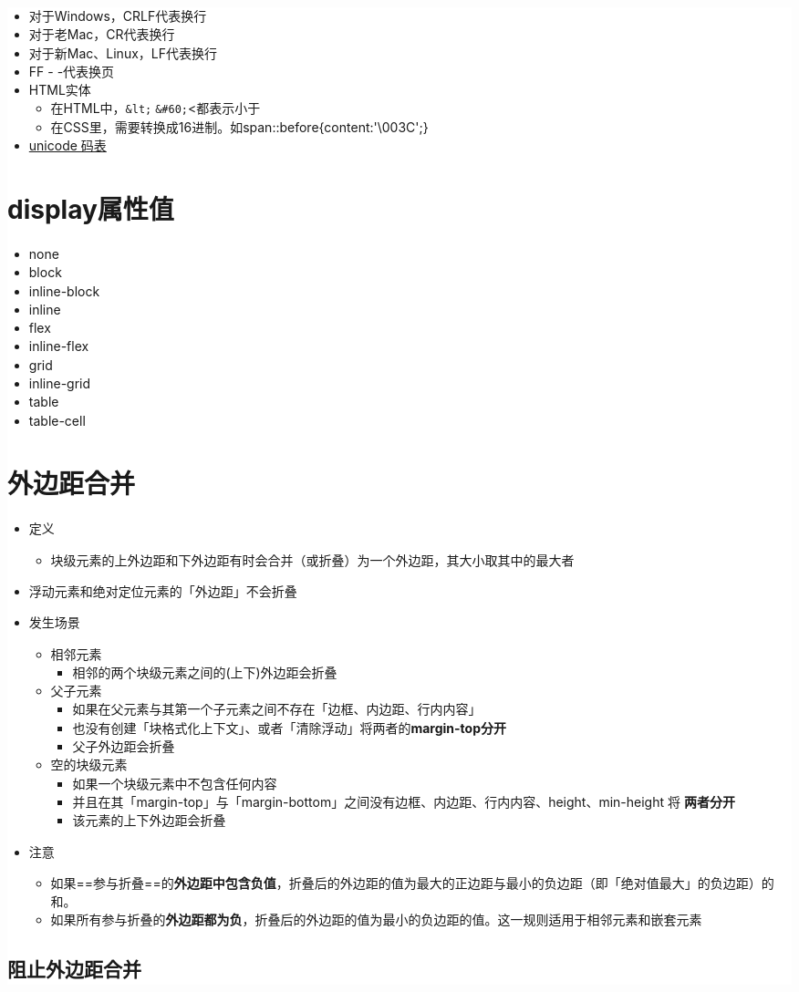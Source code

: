   - 对于Windows，CRLF代表换行
  - 对于老Mac，CR代表换行
  - 对于新Mac、Linux，LF代表换行
  - FF - -代表换页
- HTML实体
  - 在HTML中，`&lt;` `&#60;`<都表示小于
  - 在CSS里，需要转换成16进制。如span::before{content:'\003C';}
- [unicode 码表](https://unicode-table.com/en/#myanmar)



# display属性值

- none
- block
- inline-block
- inline
- flex
- inline-flex
- grid
- inline-grid
- table
- table-cell



# 外边距合并

- 定义

  - 块级元素的上外边距和下外边距有时会合并（或折叠）为一个外边距，其大小取其中的最大者

- 浮动元素和绝对定位元素的「外边距」不会折叠

- 发生场景

  - 相邻元素
    - 相邻的两个块级元素之间的(上下)外边距会折叠
  - 父子元素
    - 如果在父元素与其第一个子元素之间不存在「边框、内边距、行内内容」
    - 也没有创建「块格式化上下文」、或者「清除浮动」将两者的**margin-top分开**
    - 父子外边距会折叠
  - 空的块级元素
    - 如果一个块级元素中不包含任何内容
    - 并且在其「margin-top」与「margin-bottom」之间没有边框、内边距、行内内容、height、min-height 将 **两者分开**
    - 该元素的上下外边距会折叠

  

- 注意
  - 如果==参与折叠==的**外边距中包含负值**，折叠后的外边距的值为最大的正边距与最小的负边距（即「绝对值最大」的负边距）的和。
  - 如果所有参与折叠的**外边距都为负**，折叠后的外边距的值为最小的负边距的值。这一规则适用于相邻元素和嵌套元素

## 阻止外边距合并

